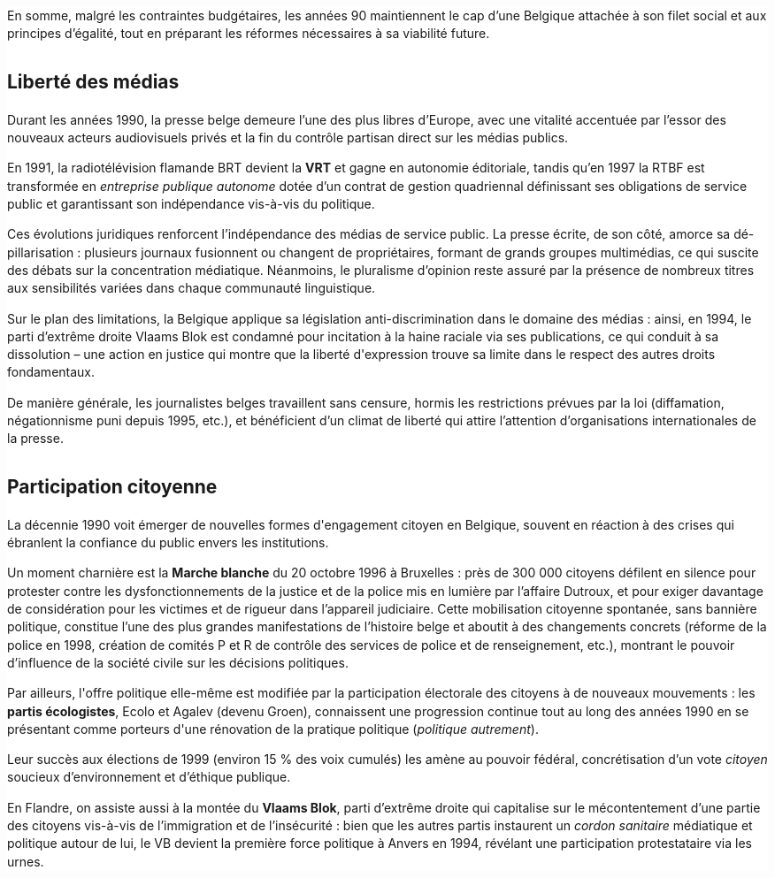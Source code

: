 En somme, malgré les contraintes budgétaires, les années 90 maintiennent le cap d’une Belgique attachée à son filet social et aux principes d’égalité, tout en préparant les réformes nécessaires à sa viabilité future.

## Liberté des médias

Durant les années 1990, la presse belge demeure l’une des plus libres d’Europe, avec une vitalité accentuée par l’essor des nouveaux acteurs audiovisuels privés et la fin du contrôle partisan direct sur les médias publics. 

En 1991, la radiotélévision flamande BRT devient la **VRT** et gagne en autonomie éditoriale, tandis qu’en 1997 la RTBF est transformée en _entreprise publique autonome_ dotée d’un contrat de gestion quadriennal définissant ses obligations de service public et garantissant son indépendance vis-à-vis du politique. 

Ces évolutions juridiques renforcent l’indépendance des médias de service public. La presse écrite, de son côté, amorce sa dé-pillarisation : plusieurs journaux fusionnent ou changent de propriétaires, formant de grands groupes multimédias, ce qui suscite des débats sur la concentration médiatique. Néanmoins, le pluralisme d’opinion reste assuré par la présence de nombreux titres aux sensibilités variées dans chaque communauté linguistique.

Sur le plan des limitations, la Belgique applique sa législation anti-discrimination dans le domaine des médias : ainsi, en 1994, le parti d’extrême droite Vlaams Blok est condamné pour incitation à la haine raciale via ses publications, ce qui conduit à sa dissolution – une action en justice qui montre que la liberté d'expression trouve sa limite dans le respect des autres droits fondamentaux.

De manière générale, les journalistes belges travaillent sans censure, hormis les restrictions prévues par la loi (diffamation, négationnisme puni depuis 1995, etc.), et bénéficient d’un climat de liberté qui attire l’attention d’organisations internationales de la presse.

## Participation citoyenne

La décennie 1990 voit émerger de nouvelles formes d'engagement citoyen en Belgique, souvent en réaction à des crises qui ébranlent la confiance du public envers les institutions.

Un moment charnière est la **Marche blanche** du 20 octobre 1996 à Bruxelles : près de 300 000 citoyens défilent en silence pour protester contre les dysfonctionnements de la justice et de la police mis en lumière par l’affaire Dutroux, et pour exiger davantage de considération pour les victimes et de rigueur dans l’appareil judiciaire. Cette mobilisation citoyenne spontanée, sans bannière politique, constitue l’une des plus grandes manifestations de l’histoire belge et aboutit à des changements concrets (réforme de la police en 1998, création de comités P et R de contrôle des services de police et de renseignement, etc.), montrant le pouvoir d’influence de la société civile sur les décisions politiques.

Par ailleurs, l'offre politique elle-même est modifiée par la participation électorale des citoyens à de nouveaux mouvements : les **partis écologistes**, Ecolo et Agalev (devenu Groen), connaissent une progression continue tout au long des années 1990 en se présentant comme porteurs d'une rénovation de la pratique politique (_politique autrement_). 

Leur succès aux élections de 1999 (environ 15 % des voix cumulés) les amène au pouvoir fédéral, concrétisation d’un vote _citoyen_ soucieux d’environnement et d’éthique publique.

En Flandre, on assiste aussi à la montée du **Vlaams Blok**, parti d’extrême droite qui capitalise sur le mécontentement d’une partie des citoyens vis-à-vis de l’immigration et de l’insécurité : bien que les autres partis instaurent un _cordon sanitaire_ médiatique et politique autour de lui, le VB devient la première force politique à Anvers en 1994, révélant une participation protestataire via les urnes.
